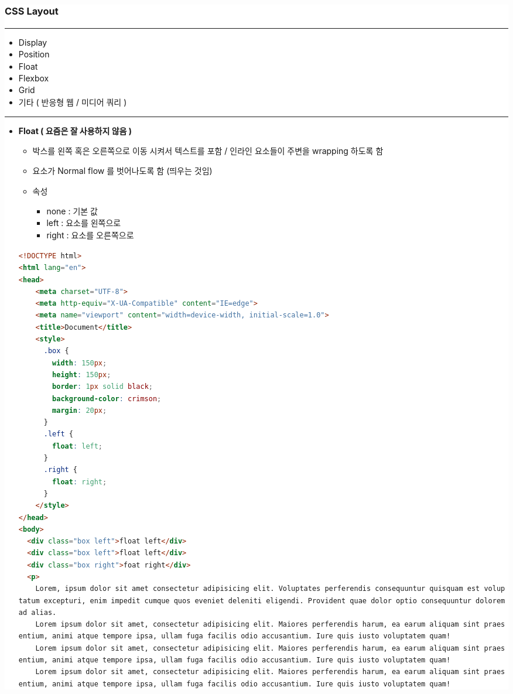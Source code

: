 ### CSS Layout

---

- Display
- Position
- Float
- Flexbox
- Grid
- 기타 ( 반응형 웹 / 미디어 쿼리 )

---

- **Float ( 요즘은 잘 사용하지 않음 )**
  
  - 박스를 왼쪽 혹은 오른쪽으로 이동 시켜서 텍스트를 포함 / 인라인 요소들이 주변을 wrapping 하도록 함
  
  - 요소가 Normal flow 를 벗어나도록 함 (띄우는 것임)
  
  - 속성
    
    - none : 기본 값
    - left : 요소를 왼쪽으로
    - right : 요소를 오른쪽으로
  
  ```html
  <!DOCTYPE html>
  <html lang="en">
  <head>
      <meta charset="UTF-8">
      <meta http-equiv="X-UA-Compatible" content="IE=edge">
      <meta name="viewport" content="width=device-width, initial-scale=1.0">
      <title>Document</title>
      <style>
        .box {
          width: 150px;
          height: 150px;
          border: 1px solid black;
          background-color: crimson;
          margin: 20px;
        }
        .left {
          float: left;
        }
        .right {
          float: right;
        }
      </style>
  </head>
  <body>
    <div class="box left">float left</div>
    <div class="box left">float left</div>
    <div class="box right">foat right</div>
    <p>
      Lorem, ipsum dolor sit amet consectetur adipisicing elit. Voluptates perferendis consequuntur quisquam est voluptatum excepturi, enim impedit cumque quos eveniet deleniti eligendi. Provident quae dolor optio consequuntur dolorem ad alias.
      Lorem ipsum dolor sit amet, consectetur adipisicing elit. Maiores perferendis harum, ea earum aliquam sint praesentium, animi atque tempore ipsa, ullam fuga facilis odio accusantium. Iure quis iusto voluptatem quam!
      Lorem ipsum dolor sit amet, consectetur adipisicing elit. Maiores perferendis harum, ea earum aliquam sint praesentium, animi atque tempore ipsa, ullam fuga facilis odio accusantium. Iure quis iusto voluptatem quam!
      Lorem ipsum dolor sit amet, consectetur adipisicing elit. Maiores perferendis harum, ea earum aliquam sint praesentium, animi atque tempore ipsa, ullam fuga facilis odio accusantium. Iure quis iusto voluptatem quam!
  ```